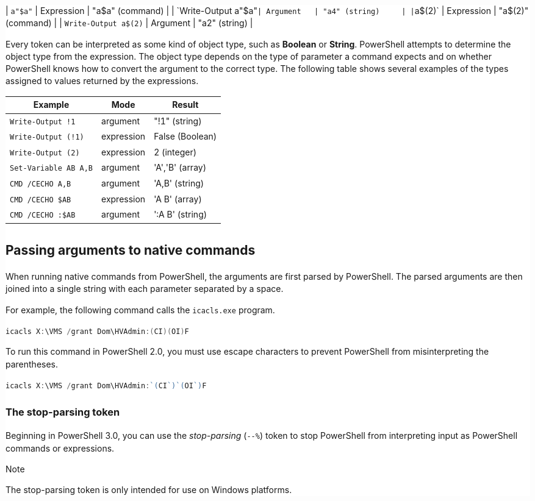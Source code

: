 | `a"$a"`              | Expression | "a$a" (command)   |
| `Write-Output a"$a"` | Argument   | "a4" (string)     |
| `a$(2)`              | Expression | "a$(2)" (command) |
| `Write-Output a$(2)` | Argument   | "a2" (string)     |

Every token can be interpreted as some kind of object type, such as **Boolean**
or **String**. PowerShell attempts to determine the object type from the
expression. The object type depends on the type of parameter a command expects
and on whether PowerShell knows how to convert the argument to the correct
type. The following table shows several examples of the types assigned to
values returned by the expressions.

|        Example        |    Mode    |     Result      |
| --------------------- | ---------- | --------------- |
| `Write-Output !1`     | argument   | "!1" (string)   |
| `Write-Output (!1)`   | expression | False (Boolean) |
| `Write-Output (2)`    | expression | 2 (integer)     |
| `Set-Variable AB A,B` | argument   | 'A','B' (array) |
| `CMD /CECHO A,B`      | argument   | 'A,B' (string)  |
| `CMD /CECHO $AB`      | expression | 'A B' (array)   |
| `CMD /CECHO :$AB`     | argument   | ':A B' (string) |

## Passing arguments to native commands

When running native commands from PowerShell, the arguments are first parsed
by PowerShell. The parsed arguments are then joined into a single string with
each parameter separated by a space.

For example, the following command calls the `icacls.exe` program.

```powershell
icacls X:\VMS /grant Dom\HVAdmin:(CI)(OI)F
```

To run this command in PowerShell 2.0, you must use escape characters to
prevent PowerShell from misinterpreting the parentheses.

```powershell
icacls X:\VMS /grant Dom\HVAdmin:`(CI`)`(OI`)F
```

### The stop-parsing token

Beginning in PowerShell 3.0, you can use the _stop-parsing_ (`--%`) token to
stop PowerShell from interpreting input as PowerShell commands or expressions.

> [!NOTE]
> The stop-parsing token is only intended for use on Windows platforms.
